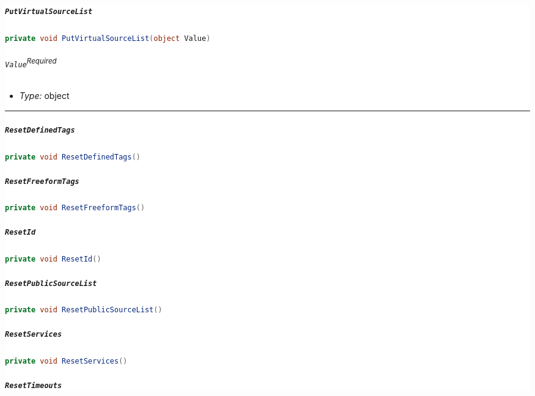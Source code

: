 
##### `PutVirtualSourceList` <a name="PutVirtualSourceList" id="rhizo-co-terraform-provider-oci.identityNetworkSource.IdentityNetworkSource.putVirtualSourceList"></a>

```csharp
private void PutVirtualSourceList(object Value)
```

###### `Value`<sup>Required</sup> <a name="Value" id="rhizo-co-terraform-provider-oci.identityNetworkSource.IdentityNetworkSource.putVirtualSourceList.parameter.value"></a>

- *Type:* object

---

##### `ResetDefinedTags` <a name="ResetDefinedTags" id="rhizo-co-terraform-provider-oci.identityNetworkSource.IdentityNetworkSource.resetDefinedTags"></a>

```csharp
private void ResetDefinedTags()
```

##### `ResetFreeformTags` <a name="ResetFreeformTags" id="rhizo-co-terraform-provider-oci.identityNetworkSource.IdentityNetworkSource.resetFreeformTags"></a>

```csharp
private void ResetFreeformTags()
```

##### `ResetId` <a name="ResetId" id="rhizo-co-terraform-provider-oci.identityNetworkSource.IdentityNetworkSource.resetId"></a>

```csharp
private void ResetId()
```

##### `ResetPublicSourceList` <a name="ResetPublicSourceList" id="rhizo-co-terraform-provider-oci.identityNetworkSource.IdentityNetworkSource.resetPublicSourceList"></a>

```csharp
private void ResetPublicSourceList()
```

##### `ResetServices` <a name="ResetServices" id="rhizo-co-terraform-provider-oci.identityNetworkSource.IdentityNetworkSource.resetServices"></a>

```csharp
private void ResetServices()
```

##### `ResetTimeouts` <a name="ResetTimeouts" id="rhizo-co-terraform-provider-oci.identityNetworkSource.IdentityNetworkSource.resetTimeouts"></a>
